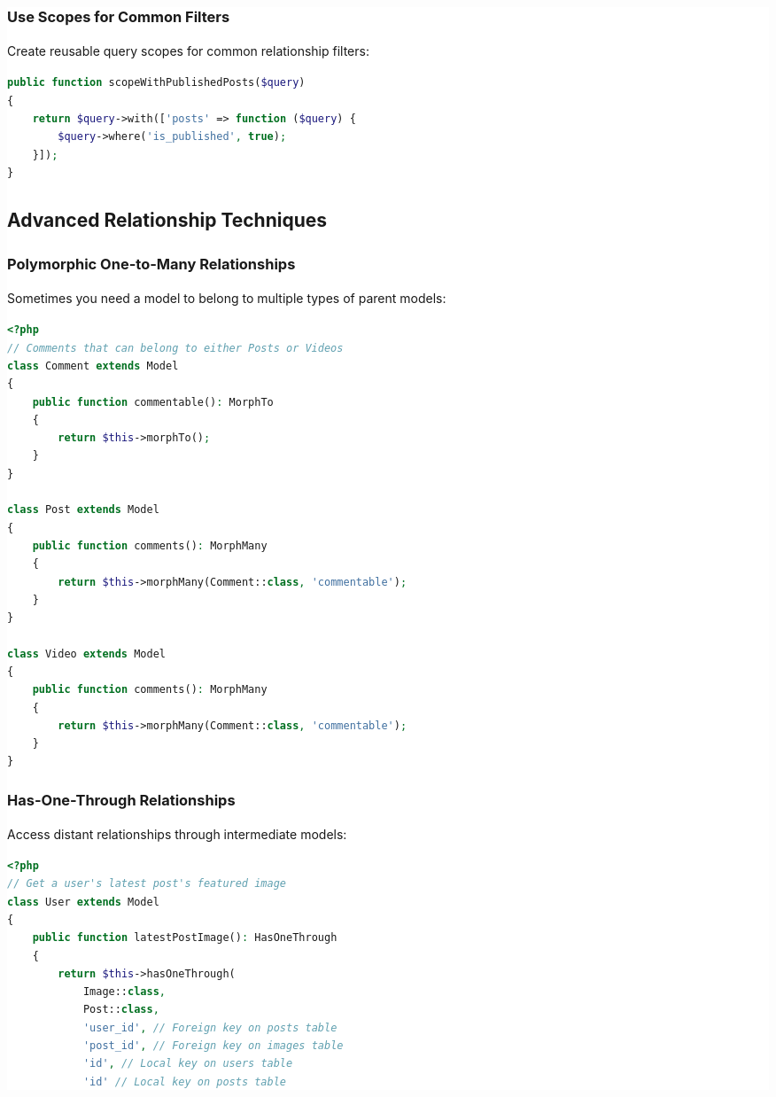 ### Use Scopes for Common Filters

Create reusable query scopes for common relationship filters:

```php
public function scopeWithPublishedPosts($query)
{
    return $query->with(['posts' => function ($query) {
        $query->where('is_published', true);
    }]);
}
```

## Advanced Relationship Techniques

### Polymorphic One-to-Many Relationships

Sometimes you need a model to belong to multiple types of parent models:

```php
<?php
// Comments that can belong to either Posts or Videos
class Comment extends Model
{
    public function commentable(): MorphTo
    {
        return $this->morphTo();
    }
}

class Post extends Model
{
    public function comments(): MorphMany
    {
        return $this->morphMany(Comment::class, 'commentable');
    }
}

class Video extends Model
{
    public function comments(): MorphMany
    {
        return $this->morphMany(Comment::class, 'commentable');
    }
}
```

### Has-One-Through Relationships

Access distant relationships through intermediate models:

```php
<?php
// Get a user's latest post's featured image
class User extends Model
{
    public function latestPostImage(): HasOneThrough
    {
        return $this->hasOneThrough(
            Image::class,
            Post::class,
            'user_id', // Foreign key on posts table
            'post_id', // Foreign key on images table
            'id', // Local key on users table
            'id' // Local key on posts table
```